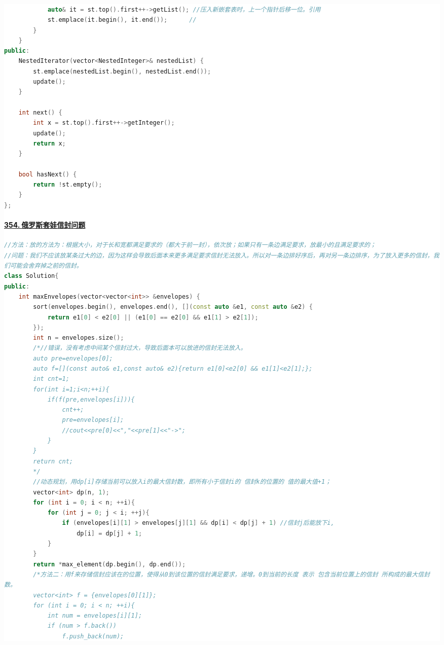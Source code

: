 ```c++
			auto& it = st.top().first++->getList(); //压入新嵌套表时，上一个指针后移一位。引用
			st.emplace(it.begin(), it.end());      //
		}
	}
public:
	NestedIterator(vector<NestedInteger>& nestedList) {
		st.emplace(nestedList.begin(), nestedList.end());
		update();
	}

	int next() {
		int x = st.top().first++->getInteger();
		update();
		return x;
	}

	bool hasNext() {
		return !st.empty();
	}
};
```



#### [354. 俄罗斯套娃信封问题](https://leetcode-cn.com/problems/russian-doll-envelopes/)

```c++
//方法：放的方法为：根据大小，对于长和宽都满足要求的（都大于前一封），依次放；如果只有一条边满足要求，放最小的且满足要求的；
//问题：我们不应该放某条过大的边，因为这样会导致后面本来更多满足要求信封无法放入。所以对一条边排好序后，再对另一条边排序，为了放入更多的信封，我们可能会舍弃掉之前的信封。
class Solution{
public:
    int maxEnvelopes(vector<vector<int>> &envelopes) {
        sort(envelopes.begin(), envelopes.end(), [](const auto &e1, const auto &e2) {
            return e1[0] < e2[0] || (e1[0] == e2[0] && e1[1] > e2[1]);
        });
        int n = envelopes.size();
        /*//错误，没有考虑中间某个信封过大，导致后面本可以放进的信封无法放入。
        auto pre=envelopes[0];
        auto f=[](const auto& e1,const auto& e2){return e1[0]<e2[0] && e1[1]<e2[1];};
        int cnt=1;
        for(int i=1;i<n;++i){
            if(f(pre,envelopes[i])){
                cnt++;
                pre=envelopes[i];
                //cout<<pre[0]<<","<<pre[1]<<"->";
            }
        }
        return cnt;
        */
        //动态规划，用dp[i]存储当前可以放入i的最大信封数，即所有小于信封i的 信封k的位置的 值的最大值+1；
        vector<int> dp(n, 1);
        for (int i = 0; i < n; ++i){
            for (int j = 0; j < i; ++j){
                if (envelopes[i][1] > envelopes[j][1] && dp[i] < dp[j] + 1) //信封j后能放下i,
                    dp[i] = dp[j] + 1;
            }
        }
        return *max_element(dp.begin(), dp.end());
        /*方法二：用f来存储信封应该在的位置，使得从0到该位置的信封满足要求，递增。0到当前的长度 表示 包含当前位置上的信封 所构成的最大信封数。
        vector<int> f = {envelopes[0][1]};
        for (int i = 0; i < n; ++i){
            int num = envelopes[i][1];
            if (num > f.back())
                f.push_back(num);
```